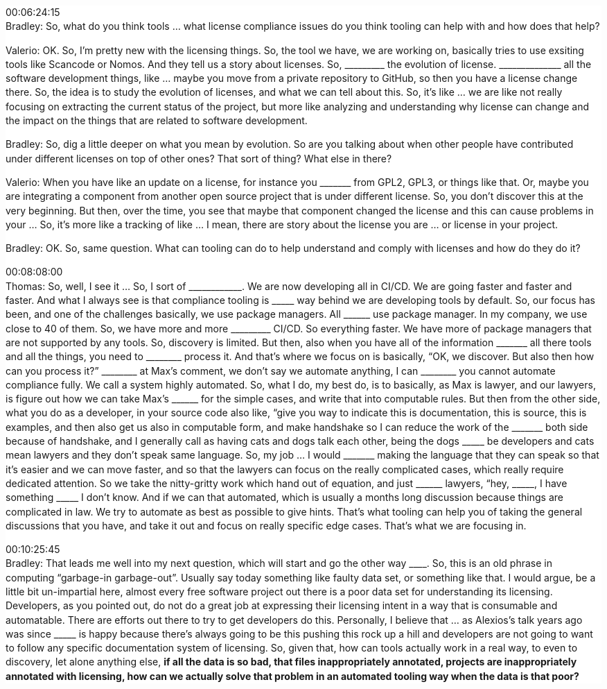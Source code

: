 00:06:24:15  
Bradley: So, what do you think tools … what license compliance issues do you think tooling can help with and how does that help?

Valerio: OK. So, I’m pretty new with the licensing things. So, the tool we have, we are working on, basically tries to use exsiting tools like Scancode or Nomos. And they tell us a story about licenses. So, _________ the evolution of license. ______________ all the software development things, like … maybe you move from a private repository to GitHub, so then you have a license change there. So, the idea is to study the evolution of licenses, and what we can tell about this. So, it’s like … we are like not really focusing on extracting the current status of the project, but more like analyzing and understanding why license can change and the impact on the things that are related to software development.

Bradley: So, dig a little deeper on what you mean by evolution. So are you talking about when other people have contributed under different licenses on top of other ones? That sort of thing? What else in there?

Valerio: When you have like an update on a license, for instance you _______ from GPL2, GPL3, or things like that. Or, maybe you are integrating a component from another open source project that is under different license. So, you don’t discover this at the very beginning. But then, over the time, you see that maybe that component changed the license and this can cause problems in your … So, it’s more like a tracking of like … I mean, there are story about the license you are … or license in your project.

Bradley: OK. So, same question. What can tooling can do to help understand and comply with licenses and how do they do it?

00:08:08:00  
Thomas: So, well, I see it … So, I sort of ____________. We are now developing all in CI/CD. We are going faster and faster and faster. And what I always see is that compliance tooling is _____ way behind we are developing tools by default. So, our focus has been, and one of the challenges basically, we use package managers. All ______ use package manager. In my company, we use close to 40 of them. So, we have more and more _________ CI/CD. So everything faster. We have more of package managers that are not supported by any tools. So, discovery is limited. But then, also when you have all of the information _______ all there tools and all the things, you need to ________ process it. And that’s where we focus on is basically, “OK, we discover. But also then how can you process it?” ________ at Max’s comment, we don’t say we automate anything, I can ________ you cannot automate compliance fully. We call a system highly automated. So, what I do, my best do, is to basically, as Max is lawyer, and our lawyers, is figure out how we can take Max’s ______ for the simple cases, and write that into computable rules. But then from the other side, what you do as a developer, in your source code also like, “give you way to indicate this is documentation, this is source, this is examples, and then also get us also in computable form, and make handshake so I can reduce the work of the _______ both side because of handshake, and I generally call as having cats and dogs talk each other, being the dogs _____ be developers and cats mean lawyers and they don’t speak same language. So, my job … I would _______ making the language that they can speak so that it’s easier and we can move faster, and so that the lawyers can focus on the really complicated cases, which really require dedicated attention. So we take the nitty-gritty work which hand out of equation, and just ______ lawyers, “hey, _____, I have something _____ I don’t know. And if we can that automated, which is usually a months long discussion because things are complicated in law. We try to automate as best as possible to give hints. That’s what tooling can help you of taking the general discussions that you have, and take it out and focus on really specific edge cases. That’s what we are focusing in.

00:10:25:45  
Bradley: That leads me well into my next question, which will start and go the other way ____. So, this is an old phrase in computing “garbage-in garbage-out”. Usually say today something like faulty data set, or something like that. I would argue, be a little bit un-impartial here, almost every free software project out there is a poor data set for understanding its licensing. Developers, as you pointed out, do not do a great job at expressing their licensing intent in a way that is consumable and automatable. There are efforts out there to try to get developers do this. Personally, I believe that … as Alexios’s talk years ago was since _____ is happy because there’s always going to be this pushing this rock up a hill and developers are not going to want to follow any specific documentation system of licensing. So, given that, how can tools actually work in a real way, to even to discovery, let alone anything else, **if all the data is so bad, that files inappropriately annotated, projects are inappropriately annotated with licensing, how can we actually solve that problem in an automated tooling way when the data is that poor?**
